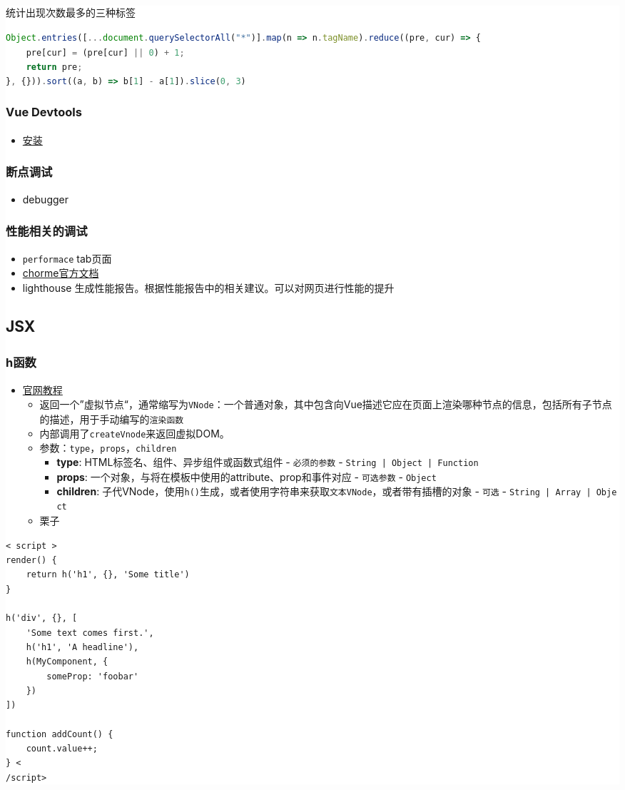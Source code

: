 统计出现次数最多的三种标签

```js
Object.entries([...document.querySelectorAll("*")].map(n => n.tagName).reduce((pre, cur) => {
    pre[cur] = (pre[cur] || 0) + 1;
    return pre;
}, {})).sort((a, b) => b[1] - a[1]).slice(0, 3)
```

### Vue Devtools

* [安装](https://devtools.vuejs.org/guide/installation.html)

### 断点调试

* debugger

 ### 性能相关的调试
* `performace` tab页面
* [chorme官方文档](https://developer.chrome.com/docs/devtools/evaluate-performance)
* lighthouse 生成性能报告。根据性能报告中的相关建议。可以对网页进行性能的提升

## JSX

### h函数

* [官网教程](https://v3.cn.vuejs.org/api/global-api.html#createapp)
    - 返回一个”虚拟节点“，通常缩写为`VNode`：一个普通对象，其中包含向Vue描述它应在页面上渲染哪种节点的信息，包括所有子节点的描述，用于手动编写的`渲染函数`
    - 内部调用了`createVnode`来返回虚拟DOM。
    - 参数：`type`，`props`，`children`
        - **type**: HTML标签名、组件、异步组件或函数式组件 - `必须的参数` - `String | Object | Function`
        - **props**: 一个对象，与将在模板中使用的attribute、prop和事件对应 - `可选参数` - `Object`
        - **children**: 子代VNode，使用`h()`生成，或者使用字符串来获取`文本VNode`，或者带有插槽的对象 - `可选` - `String | Array | Object`
    - 栗子

```
< script >
render() {
    return h('h1', {}, 'Some title')
}

h('div', {}, [
    'Some text comes first.',
    h('h1', 'A headline'),
    h(MyComponent, {
        someProp: 'foobar'
    })
])

function addCount() {
    count.value++;
} <
/script>
```
